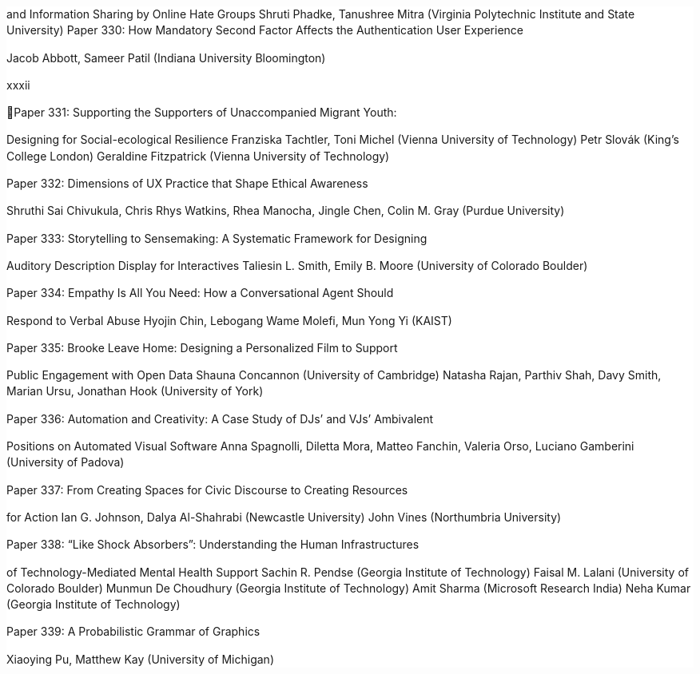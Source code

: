 and Information Sharing by Online Hate Groups
Shruti Phadke, Tanushree Mitra (Virginia Polytechnic Institute and State University)
Paper 330: How Mandatory Second Factor Affects the Authentication User Experience

Jacob Abbott, Sameer Patil (Indiana University Bloomington)

xxxii

Paper 331: Supporting the Supporters of Unaccompanied Migrant Youth:

Designing for Social-ecological Resilience
Franziska Tachtler, Toni Michel (Vienna University of Technology)
Petr Slovák (King’s College London)
Geraldine Fitzpatrick (Vienna University of Technology)

Paper 332: Dimensions of UX Practice that Shape Ethical Awareness

Shruthi Sai Chivukula, Chris Rhys Watkins, Rhea Manocha, Jingle Chen,
Colin M. Gray (Purdue University)

Paper 333: Storytelling to Sensemaking: A Systematic Framework for Designing

Auditory Description Display for Interactives
Taliesin L. Smith, Emily B. Moore (University of Colorado Boulder)

Paper 334: Empathy Is All You Need: How a Conversational Agent Should

Respond to Verbal Abuse
Hyojin Chin, Lebogang Wame Molefi, Mun Yong Yi (KAIST)

Paper 335: Brooke Leave Home: Designing a Personalized Film to Support

Public Engagement with Open Data
Shauna Concannon (University of Cambridge)
Natasha Rajan, Parthiv Shah, Davy Smith, Marian Ursu, Jonathan Hook (University of York)

Paper 336: Automation and Creativity: A Case Study of DJs’ and VJs’ Ambivalent

Positions on Automated Visual Software
Anna Spagnolli, Diletta Mora, Matteo Fanchin, Valeria Orso, Luciano Gamberini
(University of Padova)

Paper 337: From Creating Spaces for Civic Discourse to Creating Resources

for Action
Ian G. Johnson, Dalya Al-Shahrabi (Newcastle University)
John Vines (Northumbria University)

Paper 338: “Like Shock Absorbers”: Understanding the Human Infrastructures

of Technology-Mediated Mental Health Support
Sachin R. Pendse (Georgia Institute of Technology)
Faisal M. Lalani (University of Colorado Boulder)
Munmun De Choudhury (Georgia Institute of Technology)
Amit Sharma (Microsoft Research India)
Neha Kumar (Georgia Institute of Technology)

Paper 339: A Probabilistic Grammar of Graphics

Xiaoying Pu, Matthew Kay (University of Michigan)
